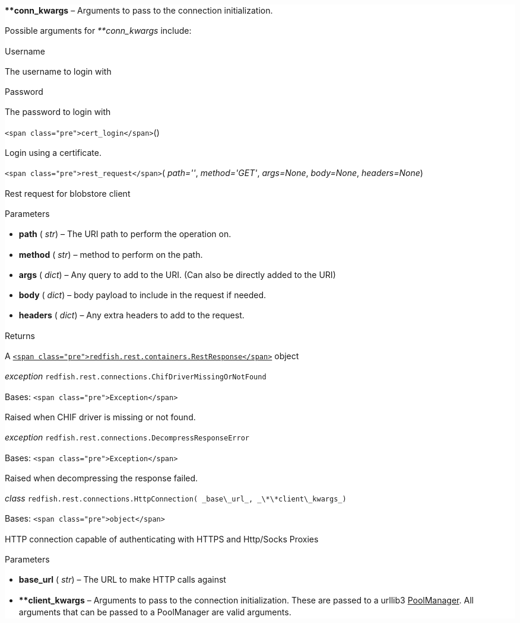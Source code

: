 **\*\*conn\_kwargs** – Arguments to pass to the connection initialization.

Possible arguments for _\*\*conn\_kwargs_ include:

Username

The username to login with

Password

The password to login with

`<span class="pre">cert_login</span>`() 

Login using a certificate.

`<span class="pre">rest_request</span>`( _path=''_, _method='GET'_, _args=None_, _body=None_, _headers=None_) 

Rest request for blobstore client

Parameters

- **path** ( _str_) – The URI path to perform the operation on.

- **method** ( _str_) – method to perform on the path.

- **args** ( _dict_) – Any query to add to the URI. (Can also be directly added to the URI)

- **body** ( _dict_) – body payload to include in the request if needed.

- **headers** ( _dict_) – Any extra headers to add to the request.


Returns

A [`<span class="pre">redfish.rest.containers.RestResponse</span>`](http://hewlettpackard.github.io#redfish.rest.containers.RestResponse "redfish.rest.containers.RestResponse") object

_exception_ `redfish.rest.connections.ChifDriverMissingOrNotFound `

Bases: `<span class="pre">Exception</span>`

Raised when CHIF driver is missing or not found.

_exception_ `redfish.rest.connections.DecompressResponseError `

Bases: `<span class="pre">Exception</span>`

Raised when decompressing the response failed.

_class_ `redfish.rest.connections.HttpConnection( _base\_url_, _\*\*client\_kwargs_) `

Bases: `<span class="pre">object</span>`

HTTP connection capable of authenticating with HTTPS and Http/Socks Proxies

Parameters

- **base\_url** ( _str_) – The URL to make HTTP calls against

- **\*\*client\_kwargs** – Arguments to pass to the connection initialization. These are passed to a urllib3 [PoolManager](https://urllib3.readthedocs.io/en/latest/reference/index.html?highlight=PoolManager#urllib3.PoolManager). All arguments that can be passed to a PoolManager are valid arguments.

